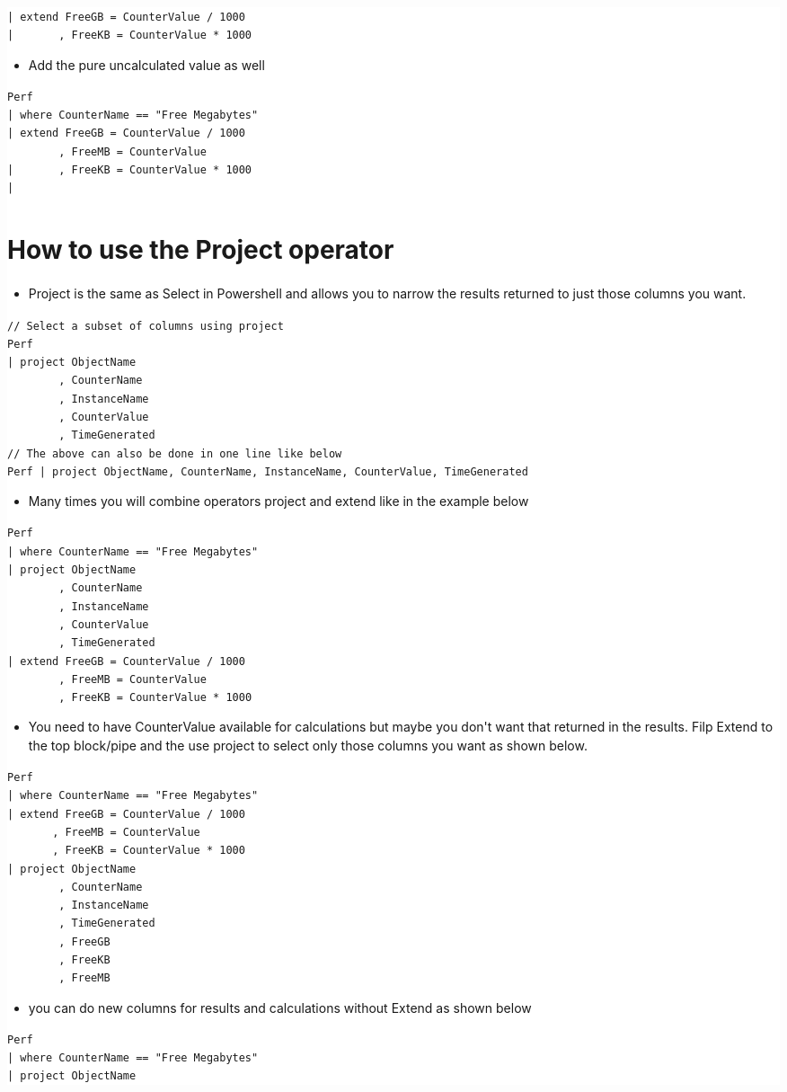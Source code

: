```Kql
| extend FreeGB = CounterValue / 1000
|       , FreeKB = CounterValue * 1000
```

- Add the pure uncalculated value as well
```Kql
Perf
| where CounterName == "Free Megabytes"
| extend FreeGB = CounterValue / 1000
        , FreeMB = CounterValue
|       , FreeKB = CounterValue * 1000
|
```
# How to use the Project operator
- Project is the same as Select in Powershell and allows you to narrow the results returned to just those columns you want.
```Kql
// Select a subset of columns using project
Perf
| project ObjectName
        , CounterName
        , InstanceName
        , CounterValue
        , TimeGenerated
// The above can also be done in one line like below
Perf | project ObjectName, CounterName, InstanceName, CounterValue, TimeGenerated

```
- Many times you will combine operators project and extend like in the example below
```Kql
Perf
| where CounterName == "Free Megabytes"
| project ObjectName
        , CounterName
        , InstanceName
        , CounterValue
        , TimeGenerated
| extend FreeGB = CounterValue / 1000
        , FreeMB = CounterValue
        , FreeKB = CounterValue * 1000
```
- You need to have CounterValue available for calculations but maybe you don't want that returned in the results. 
Filp Extend to the top block/pipe and the use project to select only those columns you want as shown below.
```Kql
Perf
| where CounterName == "Free Megabytes"
| extend FreeGB = CounterValue / 1000
       , FreeMB = CounterValue
       , FreeKB = CounterValue * 1000
| project ObjectName
        , CounterName
        , InstanceName
        , TimeGenerated
        , FreeGB
        , FreeKB
        , FreeMB
```
- you can do new columns for results and calculations without Extend as shown below
```Kql
Perf
| where CounterName == "Free Megabytes"
| project ObjectName
```